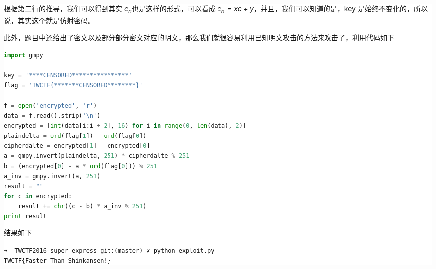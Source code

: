 根据第二行的推导，我们可以得到其实 $c_n​$ 也是这样的形式，可以看成 $c_n=xc+y​$ ，并且，我们可以知道的是，key 是始终不变化的，所以说，其实这个就是仿射密码。

此外，题目中还给出了密文以及部分部分密文对应的明文，那么我们就很容易利用已知明文攻击的方法来攻击了，利用代码如下

```python
import gmpy

key = '****CENSORED****************'
flag = 'TWCTF{*******CENSORED********}'

f = open('encrypted', 'r')
data = f.read().strip('\n')
encrypted = [int(data[i:i + 2], 16) for i in range(0, len(data), 2)]
plaindelta = ord(flag[1]) - ord(flag[0])
cipherdalte = encrypted[1] - encrypted[0]
a = gmpy.invert(plaindelta, 251) * cipherdalte % 251
b = (encrypted[0] - a * ord(flag[0])) % 251
a_inv = gmpy.invert(a, 251)
result = ""
for c in encrypted:
    result += chr((c - b) * a_inv % 251)
print result
```

结果如下

```shell
➜  TWCTF2016-super_express git:(master) ✗ python exploit.py
TWCTF{Faster_Than_Shinkansen!}
```